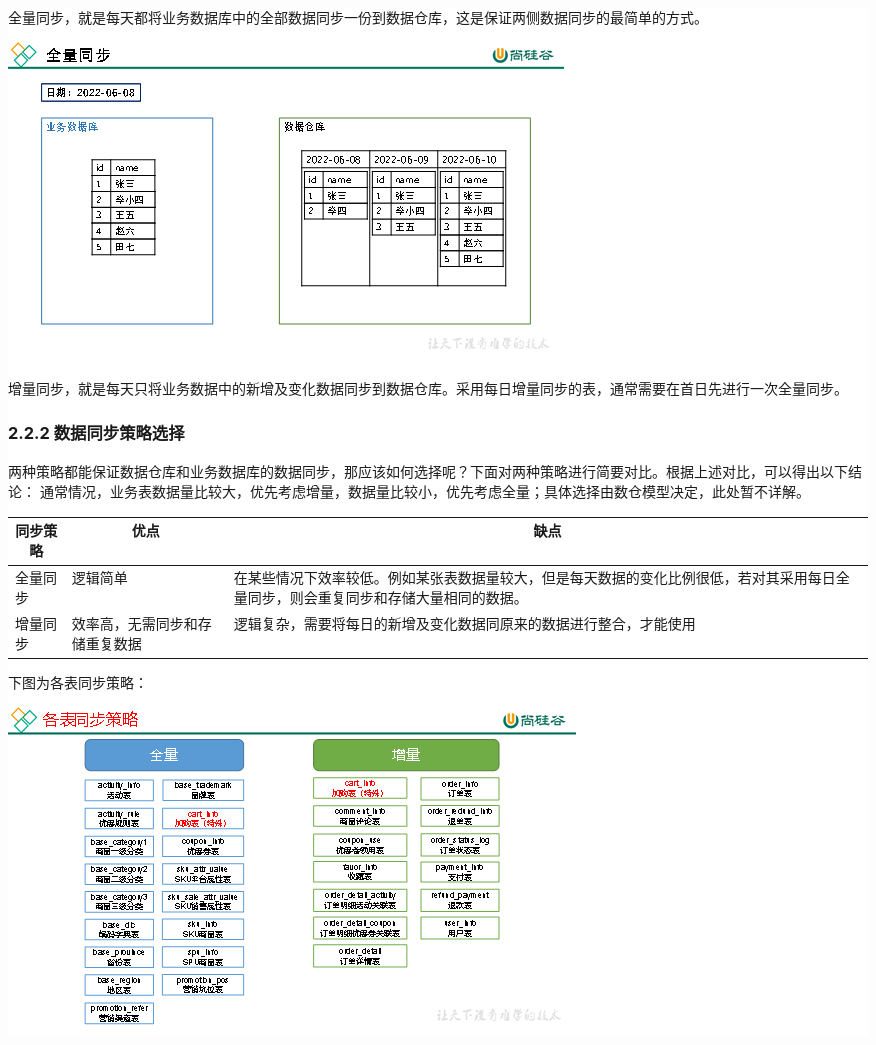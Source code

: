 全量同步，就是每天都将业务数据库中的全部数据同步一份到数据仓库，这是保证两侧数据同步的最简单的方式。

![img](电商数仓项目-数仓数据同步策略3/wps52.png)

增量同步，就是每天只将业务数据中的新增及变化数据同步到数据仓库。采用每日增量同步的表，通常需要在首日先进行一次全量同步。

### 2.2.2 数据同步策略选择

两种策略都能保证数据仓库和业务数据库的数据同步，那应该如何选择呢？下面对两种策略进行简要对比。根据上述对比，可以得出以下结论：
通常情况，业务表数据量比较大，优先考虑增量，数据量比较小，优先考虑全量；具体选择由数仓模型决定，此处暂不详解。

| 同步策略 | 优点                           | 缺点                                                         |
| -------- | ------------------------------ | ------------------------------------------------------------ |
| 全量同步 | 逻辑简单                       | 在某些情况下效率较低。例如某张表数据量较大，但是每天数据的变化比例很低，若对其采用每日全量同步，则会重复同步和存储大量相同的数据。 |
| 增量同步 | 效率高，无需同步和存储重复数据 | 逻辑复杂，需要将每日的新增及变化数据同原来的数据进行整合，才能使用 |

下图为各表同步策略：

![img](电商数仓项目-数仓数据同步策略3/wps53.png)
